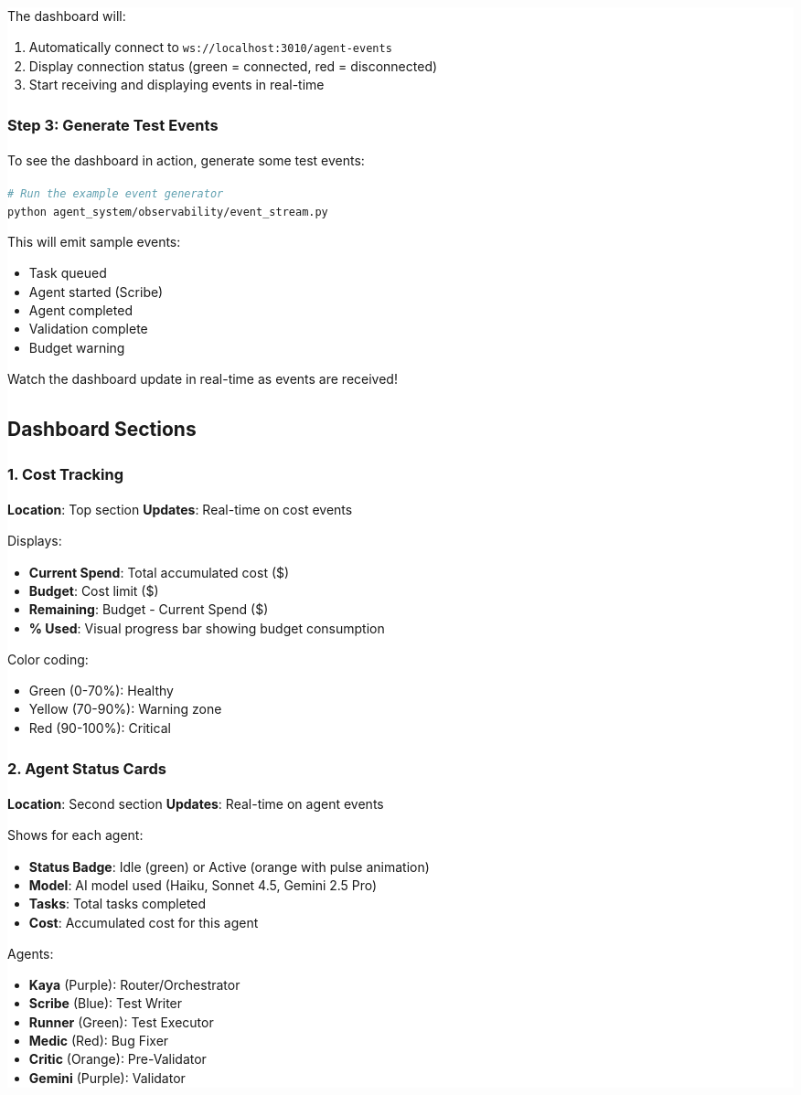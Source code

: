 The dashboard will:
1. Automatically connect to `ws://localhost:3010/agent-events`
2. Display connection status (green = connected, red = disconnected)
3. Start receiving and displaying events in real-time

### Step 3: Generate Test Events

To see the dashboard in action, generate some test events:

```bash
# Run the example event generator
python agent_system/observability/event_stream.py
```

This will emit sample events:
- Task queued
- Agent started (Scribe)
- Agent completed
- Validation complete
- Budget warning

Watch the dashboard update in real-time as events are received!

## Dashboard Sections

### 1. Cost Tracking

**Location**: Top section
**Updates**: Real-time on cost events

Displays:
- **Current Spend**: Total accumulated cost ($)
- **Budget**: Cost limit ($)
- **Remaining**: Budget - Current Spend ($)
- **% Used**: Visual progress bar showing budget consumption

Color coding:
- Green (0-70%): Healthy
- Yellow (70-90%): Warning zone
- Red (90-100%): Critical

### 2. Agent Status Cards

**Location**: Second section
**Updates**: Real-time on agent events

Shows for each agent:
- **Status Badge**: Idle (green) or Active (orange with pulse animation)
- **Model**: AI model used (Haiku, Sonnet 4.5, Gemini 2.5 Pro)
- **Tasks**: Total tasks completed
- **Cost**: Accumulated cost for this agent

Agents:
- **Kaya** (Purple): Router/Orchestrator
- **Scribe** (Blue): Test Writer
- **Runner** (Green): Test Executor
- **Medic** (Red): Bug Fixer
- **Critic** (Orange): Pre-Validator
- **Gemini** (Purple): Validator
